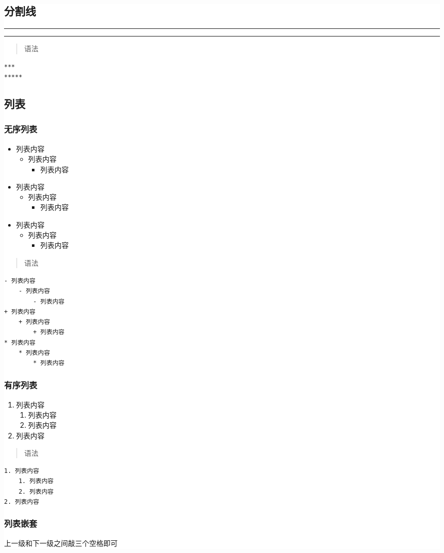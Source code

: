 ## 分割线
***
*****

> 语法
```
***
*****
```

## 列表
### 无序列表
- 列表内容
    - 列表内容
        - 列表内容
+ 列表内容
    + 列表内容
        + 列表内容
* 列表内容
    * 列表内容
        * 列表内容

> 语法
```
- 列表内容
    - 列表内容
        - 列表内容
+ 列表内容
    + 列表内容
        + 列表内容
* 列表内容
    * 列表内容
        * 列表内容
```

### 有序列表
1. 列表内容
    1. 列表内容
    2. 列表内容
2. 列表内容

> 语法
```
1. 列表内容
    1. 列表内容
    2. 列表内容
2. 列表内容
```

### 列表嵌套
上一级和下一级之间敲三个空格即可
